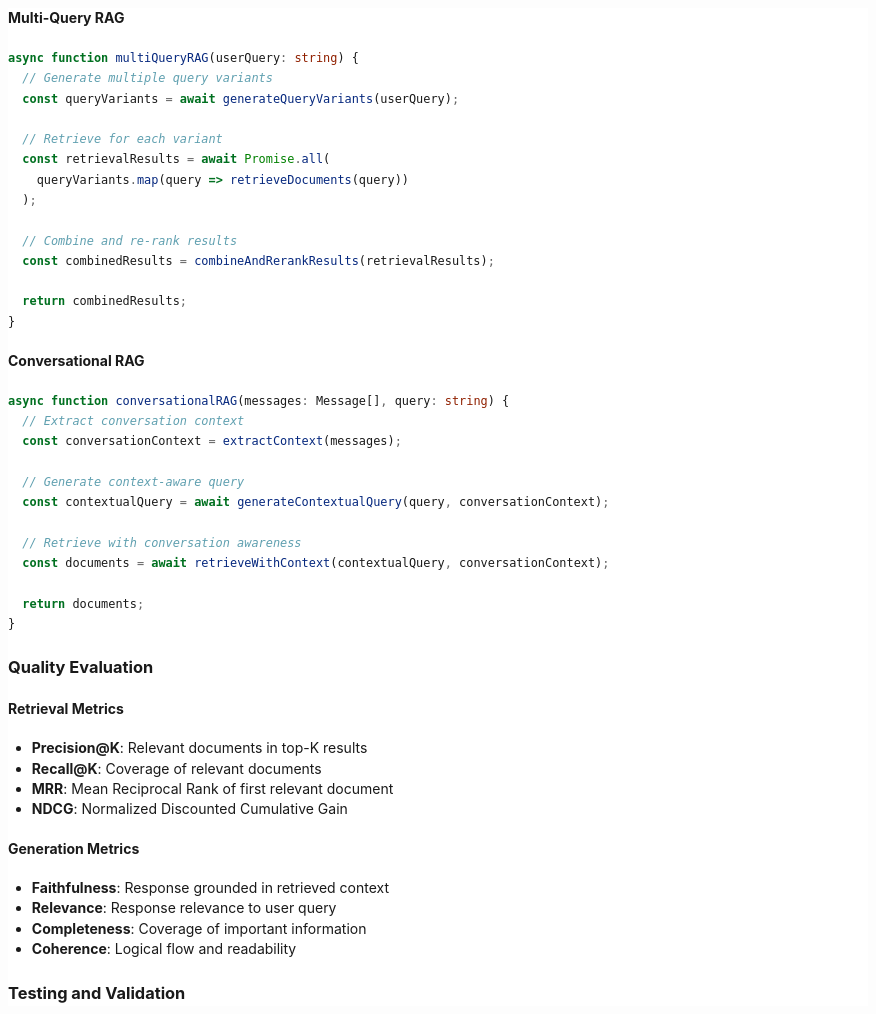 #### Multi-Query RAG

```typescript
async function multiQueryRAG(userQuery: string) {
  // Generate multiple query variants
  const queryVariants = await generateQueryVariants(userQuery);
  
  // Retrieve for each variant
  const retrievalResults = await Promise.all(
    queryVariants.map(query => retrieveDocuments(query))
  );
  
  // Combine and re-rank results
  const combinedResults = combineAndRerankResults(retrievalResults);
  
  return combinedResults;
}
```

#### Conversational RAG

```typescript
async function conversationalRAG(messages: Message[], query: string) {
  // Extract conversation context
  const conversationContext = extractContext(messages);
  
  // Generate context-aware query
  const contextualQuery = await generateContextualQuery(query, conversationContext);
  
  // Retrieve with conversation awareness
  const documents = await retrieveWithContext(contextualQuery, conversationContext);
  
  return documents;
}
```

### Quality Evaluation

#### Retrieval Metrics

- **Precision@K**: Relevant documents in top-K results
- **Recall@K**: Coverage of relevant documents
- **MRR**: Mean Reciprocal Rank of first relevant document
- **NDCG**: Normalized Discounted Cumulative Gain

#### Generation Metrics

- **Faithfulness**: Response grounded in retrieved context
- **Relevance**: Response relevance to user query
- **Completeness**: Coverage of important information
- **Coherence**: Logical flow and readability

### Testing and Validation
